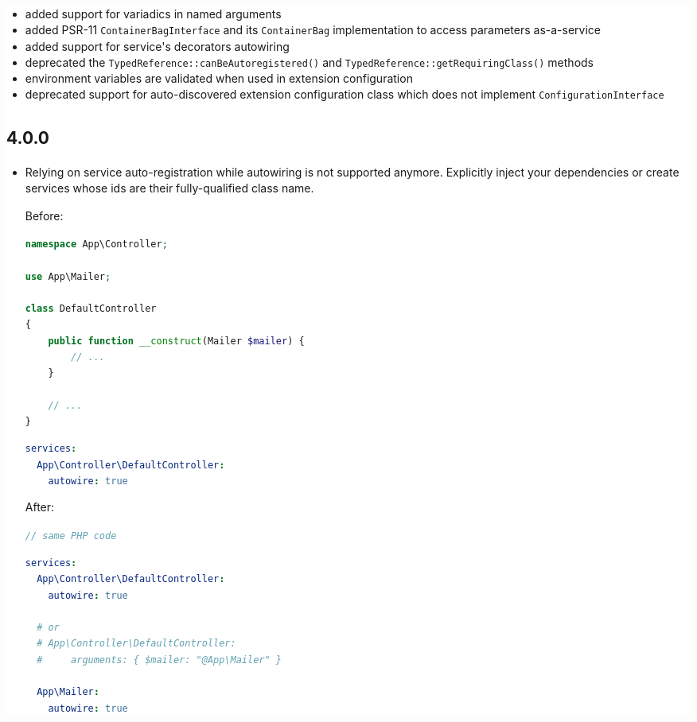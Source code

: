 - added support for variadics in named arguments
- added PSR-11 `ContainerBagInterface` and its `ContainerBag` implementation to access parameters as-a-service
- added support for service's decorators autowiring
- deprecated the `TypedReference::canBeAutoregistered()` and `TypedReference::getRequiringClass()` methods
- environment variables are validated when used in extension configuration
- deprecated support for auto-discovered extension configuration class which does not implement `ConfigurationInterface`

## 4.0.0

- Relying on service auto-registration while autowiring is not supported anymore.
  Explicitly inject your dependencies or create services whose ids are
  their fully-qualified class name.

  Before:

  ```php
  namespace App\Controller;

  use App\Mailer;

  class DefaultController
  {
      public function __construct(Mailer $mailer) {
          // ...
      }

      // ...
  }
  ```

  ```yml
  services:
    App\Controller\DefaultController:
      autowire: true
  ```

  After:

  ```php
  // same PHP code
  ```

  ```yml
  services:
    App\Controller\DefaultController:
      autowire: true

    # or
    # App\Controller\DefaultController:
    #     arguments: { $mailer: "@App\Mailer" }

    App\Mailer:
      autowire: true
  ```
